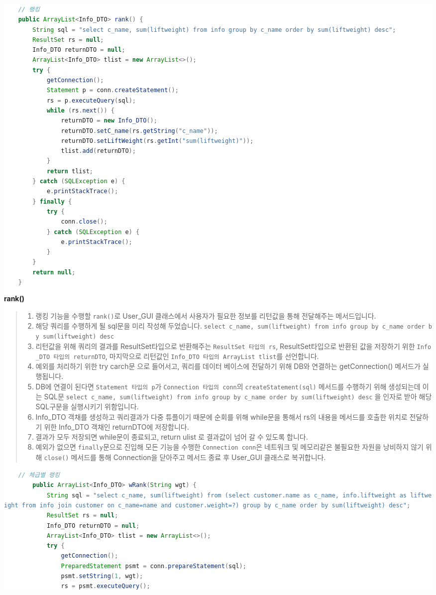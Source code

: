 

```java
	// 랭킹
	public ArrayList<Info_DTO> rank() {
		String sql = "select c_name, sum(liftweight) from info group by c_name order by sum(liftweight) desc";
		ResultSet rs = null;
		Info_DTO returnDTO = null;
		ArrayList<Info_DTO> tlist = new ArrayList<>();
		try {
			getConnection();
			Statement p = conn.createStatement();
			rs = p.executeQuery(sql);
			while (rs.next()) {
				returnDTO = new Info_DTO();
				returnDTO.setC_name(rs.getString("c_name"));
				returnDTO.setLiftWeight(rs.getInt("sum(liftweight)"));
				tlist.add(returnDTO);
			}
			return tlist;
		} catch (SQLException e) {
			e.printStackTrace();
		} finally {
			try {
				conn.close();
			} catch (SQLException e) {
				e.printStackTrace();
			}
		}
		return null;
	}
```

**rank()**

> 1. 랭킹 기능을 수행할 ```rank()```로 User_GUI 클래스에서 사용자가 필요한 정보를 리턴값을 통해 전달해주는 메서드입니다.
> 2. 해당 쿼리를 수행하게 될 sql문을 미리 작성해 두었습니다.  ```select c_name, sum(liftweight) from info group by c_name order by sum(liftweight) desc```
> 3. 리턴값을 위해 쿼리의 결과를 ResultSet타입으로 반환해주는 ```ResultSet 타입의 rs```, ResultSet타입으로 반환된 값을 저장하기 위한 ```Info_DTO 타입의 returnDTO```, 마지막으로 리턴값인 ```Info_DTO 타입의 ArrayList tlist```를 선언합니다.
> 4. 예외를 처리하기 위한 try carch문 으로 들어서고, 쿼리를 데이터 베이스에 전달하기 위해 DB와 연결하는 getConnection() 메서드가 실행됩니다.
> 5. DB에 연결이 된다면 ```Statement 타입의 p```가 ```Connection 타입의 conn```의 ```createStatement(sql)``` 메서드를 수행하기 위해 생성되는데 이는 SQL문 ```select c_name, sum(liftweight) from info group by c_name order by sum(liftweight) desc``` 을 인자로 받아 해당 SQL구문을 실행시키기 위함입니다.
> 6. Info_DTO 객채를 생성하고 쿼리결과가 다중 튜플이기 때문에 순회를 위해 while문을 통해서 rs의 내용을 메서드를 호출한 위치로 전달하기 위한 Info_DTO 객채인 returnDTO에 저장합니다.
> 7. 결과가 모두 저장되면 while문이 종료되고, return ulist 로 결과값이 넘어 갈 수 있도록 합니다.
> 8. 예외가 없으면 ```finally```문으로 진입해 모든 기능을 수행한 ```Connection conn```은 네트워크 및 메모리같은 불필요한 자원을 낭비하지 않기 위해 ```close()``` 메서드를 통해 Connection을 닫아주고 메서드 종료 후 User_GUI 클래스로 복귀합니다.



```java
	// 체급별 랭킹
		public ArrayList<Info_DTO> wRank(String wgt) {
			String sql = "select c_name, sum(liftweight) from (select customer.name as c_name, info.liftweight as liftweight from info join customer on c_name=name and customer.weight=?) group by c_name order by sum(liftweight) desc";
			ResultSet rs = null;
			Info_DTO returnDTO = null;
			ArrayList<Info_DTO> tlist = new ArrayList<>();
			try {
				getConnection();
				PreparedStatement psmt = conn.prepareStatement(sql);
				psmt.setString(1, wgt);
				rs = psmt.executeQuery();
```